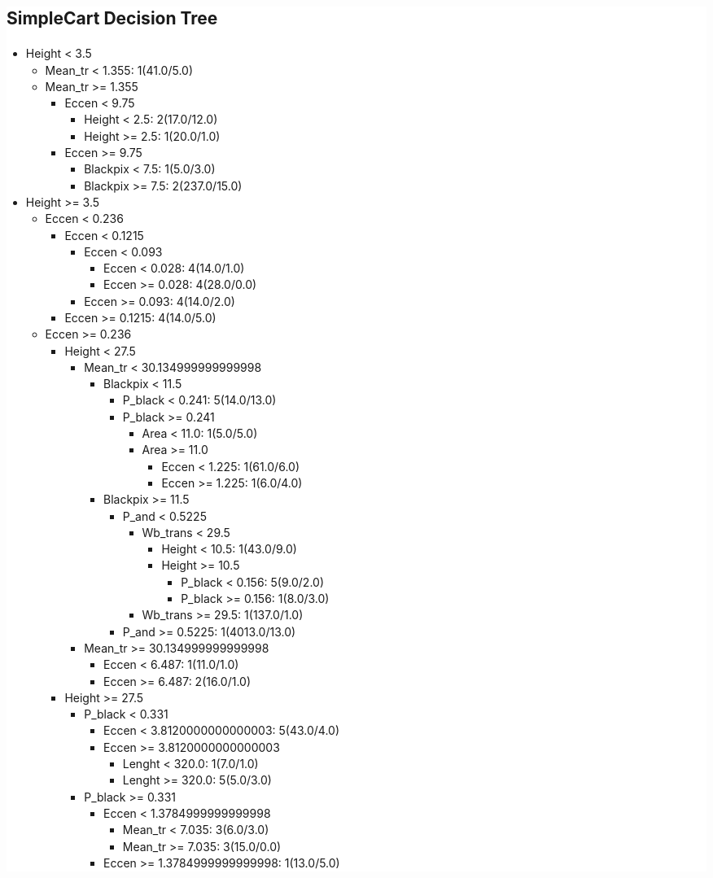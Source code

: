 
## SimpleCart Decision Tree

* Height < 3.5
	* Mean_tr < 1.355: 1(41.0/5.0)
	* Mean_tr >= 1.355
		* Eccen < 9.75
			* Height < 2.5: 2(17.0/12.0)
			* Height >= 2.5: 1(20.0/1.0)
		* Eccen >= 9.75
			* Blackpix < 7.5: 1(5.0/3.0)
			* Blackpix >= 7.5: 2(237.0/15.0)
* Height >= 3.5
	* Eccen < 0.236
		* Eccen < 0.1215
			* Eccen < 0.093
				* Eccen < 0.028: 4(14.0/1.0)
				* Eccen >= 0.028: 4(28.0/0.0)
			* Eccen >= 0.093: 4(14.0/2.0)
		* Eccen >= 0.1215: 4(14.0/5.0)
	* Eccen >= 0.236
		* Height < 27.5
			* Mean_tr < 30.134999999999998
				* Blackpix < 11.5
					* P_black < 0.241: 5(14.0/13.0)
					* P_black >= 0.241
						* Area < 11.0: 1(5.0/5.0)
						* Area >= 11.0
							* Eccen < 1.225: 1(61.0/6.0)
							* Eccen >= 1.225: 1(6.0/4.0)
				* Blackpix >= 11.5
					* P_and < 0.5225
						* Wb_trans < 29.5
							* Height < 10.5: 1(43.0/9.0)
							* Height >= 10.5
								* P_black < 0.156: 5(9.0/2.0)
								* P_black >= 0.156: 1(8.0/3.0)
						* Wb_trans >= 29.5: 1(137.0/1.0)
					* P_and >= 0.5225: 1(4013.0/13.0)
			* Mean_tr >= 30.134999999999998
				* Eccen < 6.487: 1(11.0/1.0)
				* Eccen >= 6.487: 2(16.0/1.0)
		* Height >= 27.5
			* P_black < 0.331
				* Eccen < 3.8120000000000003: 5(43.0/4.0)
				* Eccen >= 3.8120000000000003
					* Lenght < 320.0: 1(7.0/1.0)
					* Lenght >= 320.0: 5(5.0/3.0)
			* P_black >= 0.331
				* Eccen < 1.3784999999999998
					* Mean_tr < 7.035: 3(6.0/3.0)
					* Mean_tr >= 7.035: 3(15.0/0.0)
				* Eccen >= 1.3784999999999998: 1(13.0/5.0)


